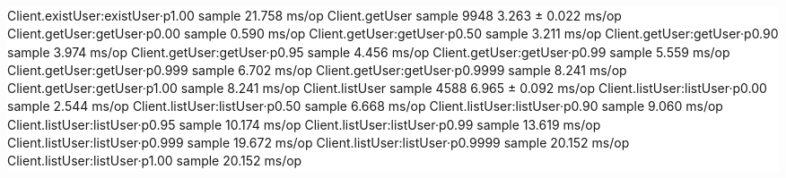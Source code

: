 Client.existUser:existUser·p1.00      sample         21.758           ms/op
Client.getUser                        sample   9948   3.263 ± 0.022   ms/op
Client.getUser:getUser·p0.00          sample          0.590           ms/op
Client.getUser:getUser·p0.50          sample          3.211           ms/op
Client.getUser:getUser·p0.90          sample          3.974           ms/op
Client.getUser:getUser·p0.95          sample          4.456           ms/op
Client.getUser:getUser·p0.99          sample          5.559           ms/op
Client.getUser:getUser·p0.999         sample          6.702           ms/op
Client.getUser:getUser·p0.9999        sample          8.241           ms/op
Client.getUser:getUser·p1.00          sample          8.241           ms/op
Client.listUser                       sample   4588   6.965 ± 0.092   ms/op
Client.listUser:listUser·p0.00        sample          2.544           ms/op
Client.listUser:listUser·p0.50        sample          6.668           ms/op
Client.listUser:listUser·p0.90        sample          9.060           ms/op
Client.listUser:listUser·p0.95        sample         10.174           ms/op
Client.listUser:listUser·p0.99        sample         13.619           ms/op
Client.listUser:listUser·p0.999       sample         19.672           ms/op
Client.listUser:listUser·p0.9999      sample         20.152           ms/op
Client.listUser:listUser·p1.00        sample         20.152           ms/op
